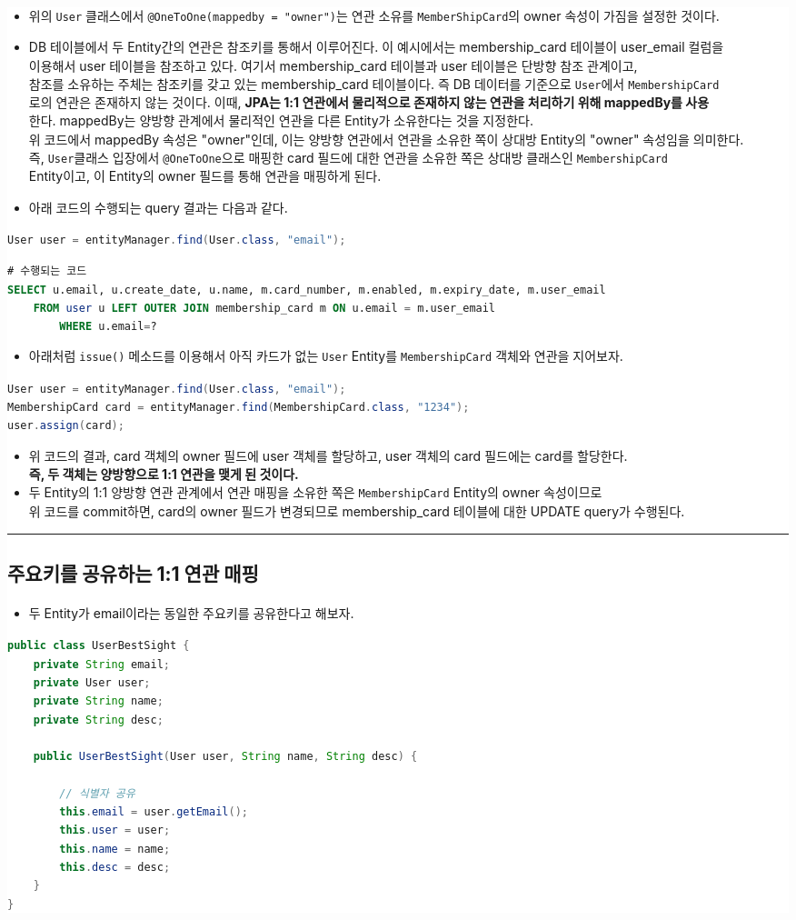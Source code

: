 - 위의 `User` 클래스에서 `@OneToOne(mappedby = "owner")`는 연관 소유를 `MemberShipCard`의 owner 속성이 가짐을 설정한 것이다.

- DB 테이블에서 두 Entity간의 연관은 참조키를 통해서 이루어진다. 이 예시에서는 membership_card 테이블이 user_email 컬럼을  
  이용해서 user 테이블을 참조하고 있다. 여기서 membership_card 테이블과 user 테이블은 단방향 참조 관계이고,  
  참조를 소유하는 주체는 참조키를 갖고 있는 membership_card 테이블이다. 즉 DB 데이터를 기준으로 `User`에서 `MembershipCard`  
  로의 연관은 존재하지 않는 것이다. 이때, **JPA는 1:1 연관에서 물리적으로 존재하지 않는 연관을 처리하기 위해 mappedBy를 사용**  
  한다. mappedBy는 양방향 관계에서 물리적인 연관을 다른 Entity가 소유한다는 것을 지정한다.  
  위 코드에서 mappedBy 속성은 "owner"인데, 이는 양방향 연관에서 연관을 소유한 쪽이 상대방 Entity의 "owner" 속성임을 의미한다.  
  즉, `User`클래스 입장에서 `@OneToOne`으로 매핑한 card 필드에 대한 연관을 소유한 쪽은 상대방 클래스인 `MembershipCard`  
  Entity이고, 이 Entity의 owner 필드를 통해 연관을 매핑하게 된다.

- 아래 코드의 수행되는 query 결과는 다음과 같다.

```java
User user = entityManager.find(User.class, "email");
```

```sql
# 수행되는 코드
SELECT u.email, u.create_date, u.name, m.card_number, m.enabled, m.expiry_date, m.user_email
    FROM user u LEFT OUTER JOIN membership_card m ON u.email = m.user_email
        WHERE u.email=?
```

- 아래처럼 `issue()` 메소드를 이용해서 아직 카드가 없는 `User` Entity를 `MembershipCard` 객체와 연관을 지어보자.

```java
User user = entityManager.find(User.class, "email");
MembershipCard card = entityManager.find(MembershipCard.class, "1234");
user.assign(card);
```

- 위 코드의 결과, card 객체의 owner 필드에 user 객체를 할당하고, user 객체의 card 필드에는 card를 할당한다.  
  **즉, 두 객체는 양방향으로 1:1 연관을 맺게 된 것이다.**
- 두 Entity의 1:1 양방향 연관 관계에서 연관 매핑을 소유한 쪽은 `MembershipCard` Entity의 owner 속성이므로  
 위 코드를 commit하면, card의 owner 필드가 변경되므로 membership_card 테이블에 대한 UPDATE query가 수행된다.
<hr/>

<h2>주요키를 공유하는 1:1 연관 매핑</h2>

- 두 Entity가 email이라는 동일한 주요키를 공유한다고 해보자.

```java
public class UserBestSight {
    private String email;
    private User user;
    private String name;
    private String desc;

    public UserBestSight(User user, String name, String desc) {

        // 식별자 공유
        this.email = user.getEmail();
        this.user = user;
        this.name = name;
        this.desc = desc;
    }
}
```
